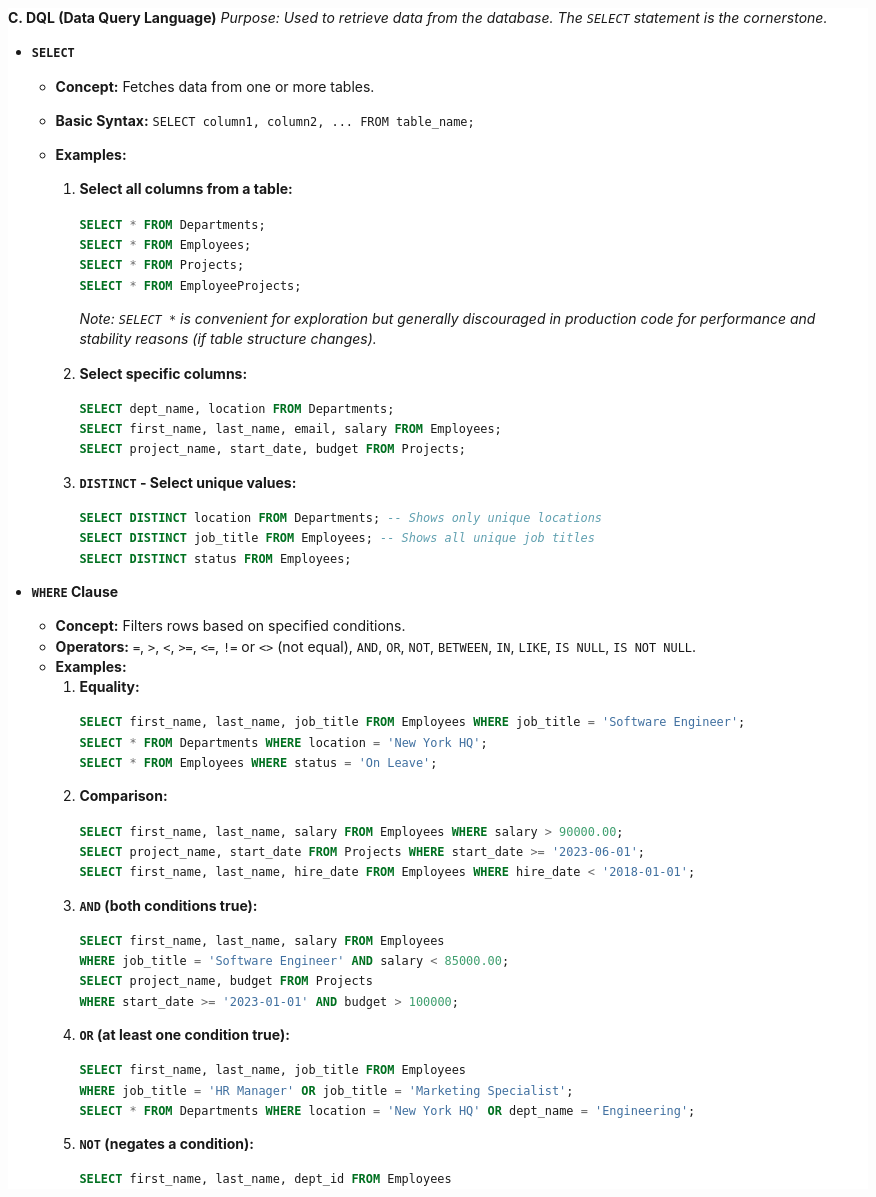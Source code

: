
**C. DQL (Data Query Language)**
*Purpose: Used to retrieve data from the database. The `SELECT` statement is the cornerstone.*

*   **`SELECT`**
    *   **Concept:** Fetches data from one or more tables.
    *   **Basic Syntax:** `SELECT column1, column2, ... FROM table_name;`

    *   **Examples:**
        1.  **Select all columns from a table:**
            ```sql
            SELECT * FROM Departments;
            SELECT * FROM Employees;
            SELECT * FROM Projects;
            SELECT * FROM EmployeeProjects;
            ```
            *Note: `SELECT *` is convenient for exploration but generally discouraged in production code for performance and stability reasons (if table structure changes).*

        2.  **Select specific columns:**
            ```sql
            SELECT dept_name, location FROM Departments;
            SELECT first_name, last_name, email, salary FROM Employees;
            SELECT project_name, start_date, budget FROM Projects;
            ```

        3.  **`DISTINCT` - Select unique values:**
            ```sql
            SELECT DISTINCT location FROM Departments; -- Shows only unique locations
            SELECT DISTINCT job_title FROM Employees; -- Shows all unique job titles
            SELECT DISTINCT status FROM Employees;
            ```

*   **`WHERE` Clause**
    *   **Concept:** Filters rows based on specified conditions.
    *   **Operators:** `=`, `>`, `<`, `>=`, `<=`, `!=` or `<>` (not equal), `AND`, `OR`, `NOT`, `BETWEEN`, `IN`, `LIKE`, `IS NULL`, `IS NOT NULL`.
    *   **Examples:**
        1.  **Equality:**
            ```sql
            SELECT first_name, last_name, job_title FROM Employees WHERE job_title = 'Software Engineer';
            SELECT * FROM Departments WHERE location = 'New York HQ';
            SELECT * FROM Employees WHERE status = 'On Leave';
            ```
        2.  **Comparison:**
            ```sql
            SELECT first_name, last_name, salary FROM Employees WHERE salary > 90000.00;
            SELECT project_name, start_date FROM Projects WHERE start_date >= '2023-06-01';
            SELECT first_name, last_name, hire_date FROM Employees WHERE hire_date < '2018-01-01';
            ```
        3.  **`AND` (both conditions true):**
            ```sql
            SELECT first_name, last_name, salary FROM Employees
            WHERE job_title = 'Software Engineer' AND salary < 85000.00;
            SELECT project_name, budget FROM Projects
            WHERE start_date >= '2023-01-01' AND budget > 100000;
            ```
        4.  **`OR` (at least one condition true):**
            ```sql
            SELECT first_name, last_name, job_title FROM Employees
            WHERE job_title = 'HR Manager' OR job_title = 'Marketing Specialist';
            SELECT * FROM Departments WHERE location = 'New York HQ' OR dept_name = 'Engineering';
            ```
        5.  **`NOT` (negates a condition):**
            ```sql
            SELECT first_name, last_name, dept_id FROM Employees